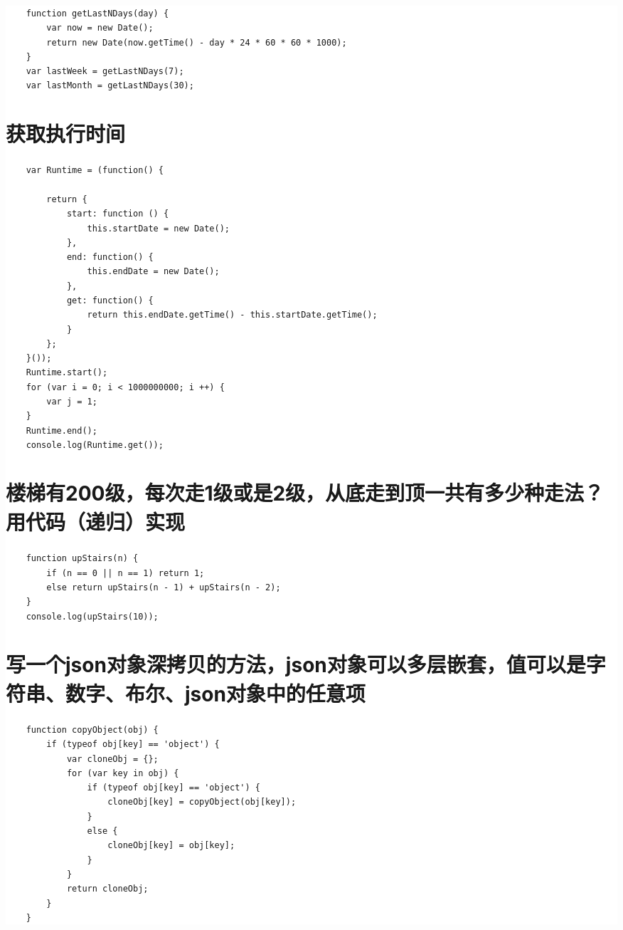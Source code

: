 		function getLastNDays(day) {
			var now = new Date();
			return new Date(now.getTime() - day * 24 * 60 * 60 * 1000);
		}
		var lastWeek = getLastNDays(7);
		var lastMonth = getLastNDays(30);
		
# 获取执行时间

		var Runtime = (function() {
			
			return {
				start: function () {
					this.startDate = new Date();
				},
				end: function() {
					this.endDate = new Date();
				},
				get: function() {
					return this.endDate.getTime() - this.startDate.getTime();
				}
			};
		}());
		Runtime.start();
		for (var i = 0; i < 1000000000; i ++) {
			var j = 1;
		}
		Runtime.end();
		console.log(Runtime.get());
		
# 楼梯有200级，每次走1级或是2级，从底走到顶一共有多少种走法？用代码（递归）实现

		function upStairs(n) {
			if (n == 0 || n == 1) return 1;
			else return upStairs(n - 1) + upStairs(n - 2);
		}
		console.log(upStairs(10));
		
# 写一个json对象深拷贝的方法，json对象可以多层嵌套，值可以是字符串、数字、布尔、json对象中的任意项

		function copyObject(obj) {
			if (typeof obj[key] == 'object') {
				var cloneObj = {};
				for (var key in obj) {
					if (typeof obj[key] == 'object') {
					 	cloneObj[key] = copyObject(obj[key]);
					}
					else {
						cloneObj[key] = obj[key];
					}
				}
				return cloneObj;
			}
		}
